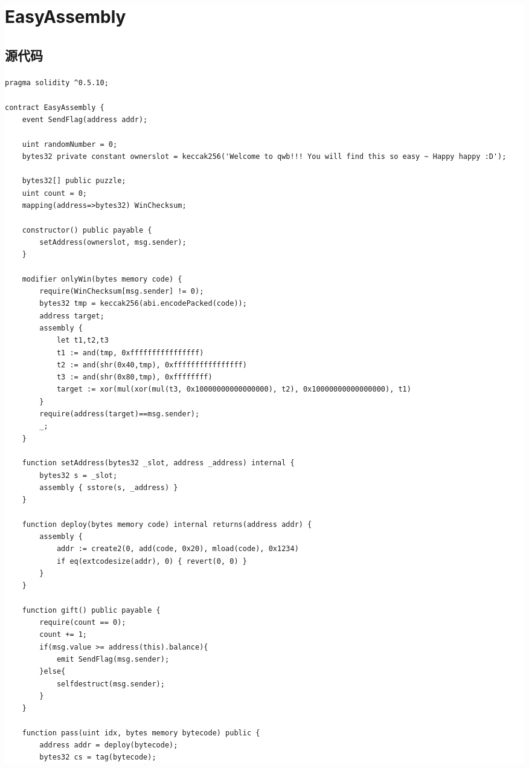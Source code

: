 # EasyAssembly

## 源代码

```solidity
pragma solidity ^0.5.10;

contract EasyAssembly {
    event SendFlag(address addr);

    uint randomNumber = 0;
    bytes32 private constant ownerslot = keccak256('Welcome to qwb!!! You will find this so easy ~ Happy happy :D');

    bytes32[] public puzzle;
    uint count = 0;
    mapping(address=>bytes32) WinChecksum;

    constructor() public payable {
        setAddress(ownerslot, msg.sender);
    }

    modifier onlyWin(bytes memory code) {
        require(WinChecksum[msg.sender] != 0);
        bytes32 tmp = keccak256(abi.encodePacked(code));
        address target;
        assembly {
            let t1,t2,t3
            t1 := and(tmp, 0xffffffffffffffff)
            t2 := and(shr(0x40,tmp), 0xffffffffffffffff)
            t3 := and(shr(0x80,tmp), 0xffffffff)
            target := xor(mul(xor(mul(t3, 0x10000000000000000), t2), 0x10000000000000000), t1)
        }
        require(address(target)==msg.sender);
        _;
    }

    function setAddress(bytes32 _slot, address _address) internal {
        bytes32 s = _slot;
        assembly { sstore(s, _address) }
    }

    function deploy(bytes memory code) internal returns(address addr) {
        assembly {
            addr := create2(0, add(code, 0x20), mload(code), 0x1234)
            if eq(extcodesize(addr), 0) { revert(0, 0) }
        }
    }

    function gift() public payable {
        require(count == 0);
        count += 1;
        if(msg.value >= address(this).balance){
            emit SendFlag(msg.sender);
        }else{
            selfdestruct(msg.sender);
        }
    }

    function pass(uint idx, bytes memory bytecode) public {
        address addr = deploy(bytecode);
        bytes32 cs = tag(bytecode);
```